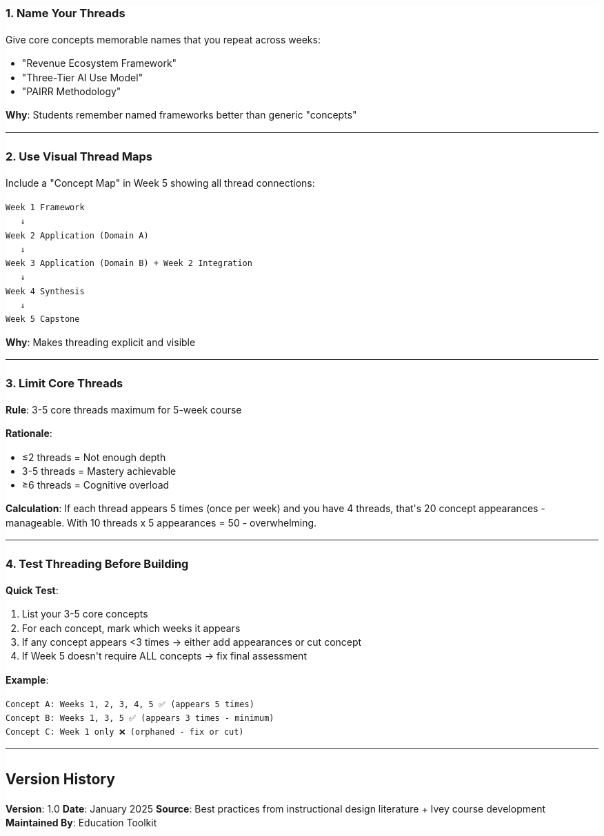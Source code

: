 ### 1. Name Your Threads

Give core concepts memorable names that you repeat across weeks:
- "Revenue Ecosystem Framework"
- "Three-Tier AI Use Model"
- "PAIRR Methodology"

**Why**: Students remember named frameworks better than generic "concepts"

---

### 2. Use Visual Thread Maps

Include a "Concept Map" in Week 5 showing all thread connections:
```
Week 1 Framework
   ↓
Week 2 Application (Domain A)
   ↓
Week 3 Application (Domain B) + Week 2 Integration
   ↓
Week 4 Synthesis
   ↓
Week 5 Capstone
```

**Why**: Makes threading explicit and visible

---

### 3. Limit Core Threads

**Rule**: 3-5 core threads maximum for 5-week course

**Rationale**:
- ≤2 threads = Not enough depth
- 3-5 threads = Mastery achievable
- ≥6 threads = Cognitive overload

**Calculation**: If each thread appears 5 times (once per week) and you have 4 threads, that's 20 concept appearances - manageable. With 10 threads x 5 appearances = 50 - overwhelming.

---

### 4. Test Threading Before Building

**Quick Test**:
1. List your 3-5 core concepts
2. For each concept, mark which weeks it appears
3. If any concept appears <3 times → either add appearances or cut concept
4. If Week 5 doesn't require ALL concepts → fix final assessment

**Example**:
```
Concept A: Weeks 1, 2, 3, 4, 5 ✅ (appears 5 times)
Concept B: Weeks 1, 3, 5 ✅ (appears 3 times - minimum)
Concept C: Week 1 only ❌ (orphaned - fix or cut)
```

---

## Version History

**Version**: 1.0
**Date**: January 2025
**Source**: Best practices from instructional design literature + Ivey course development
**Maintained By**: Education Toolkit
